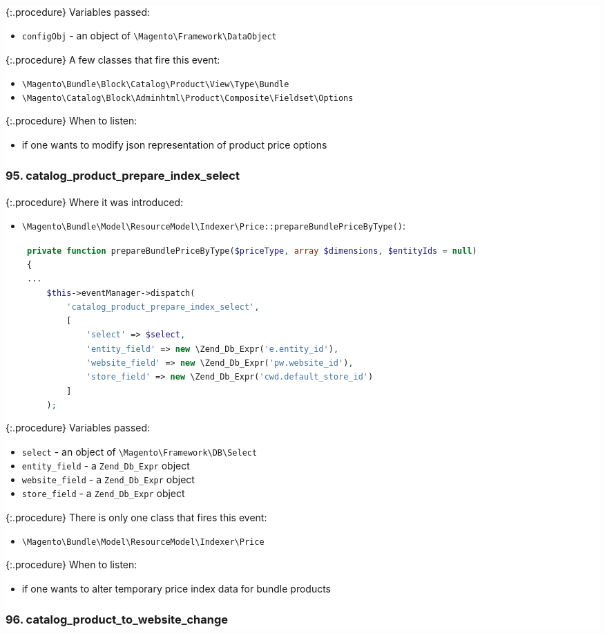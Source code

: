
{:.procedure}
Variables passed:

*  `configObj` - an object of `\Magento\Framework\DataObject`

{:.procedure}
A few classes that fire this event:

*  `\Magento\Bundle\Block\Catalog\Product\View\Type\Bundle`
*  `\Magento\Catalog\Block\Adminhtml\Product\Composite\Fieldset\Options`

{:.procedure}
When to listen:

* if one wants to modify json representation of product price options

### 95. catalog_product_prepare_index_select

{:.procedure}
Where it was introduced:

*  `\Magento\Bundle\Model\ResourceModel\Indexer\Price::prepareBundlePriceByType()`:
    
   ```php
    private function prepareBundlePriceByType($priceType, array $dimensions, $entityIds = null)
    {
    ...
        $this->eventManager->dispatch(
            'catalog_product_prepare_index_select',
            [
                'select' => $select,
                'entity_field' => new \Zend_Db_Expr('e.entity_id'),
                'website_field' => new \Zend_Db_Expr('pw.website_id'),
                'store_field' => new \Zend_Db_Expr('cwd.default_store_id')
            ]
        );
   ```

{:.procedure}
Variables passed:

*  `select` - an object of `\Magento\Framework\DB\Select`
*  `entity_field` - a `Zend_Db_Expr` object
*  `website_field` - a `Zend_Db_Expr` object
*  `store_field` - a `Zend_Db_Expr` object

{:.procedure}
There is only one class that fires this event:

*  `\Magento\Bundle\Model\ResourceModel\Indexer\Price`

{:.procedure}
When to listen:

* if one wants to alter temporary price index data for bundle products

### 96. catalog_product_to_website_change
